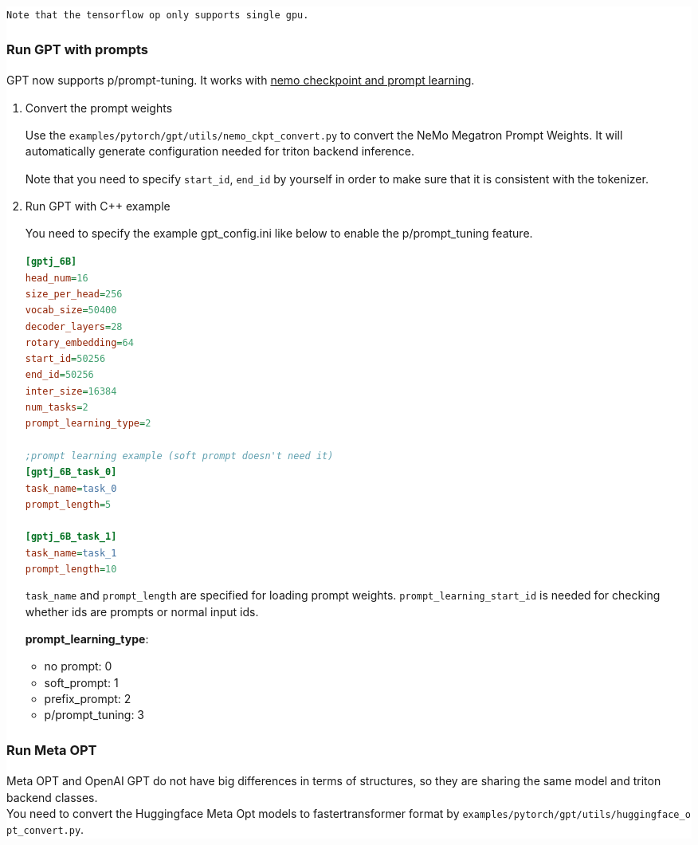    Note that the tensorflow op only supports single gpu.

### Run GPT with prompts

GPT now supports p/prompt-tuning. It works with [nemo checkpoint and prompt learning](https://docs.nvidia.com/deeplearning/nemo/user-guide/docs/en/main/nlp/prompt_learning.html).

1. Convert the prompt weights

    Use the `examples/pytorch/gpt/utils/nemo_ckpt_convert.py` to convert the NeMo Megatron Prompt Weights.
    It will automatically generate configuration needed for triton backend inference.

    Note that you need to specify `start_id`, `end_id` by yourself in order to make sure that it is consistent with the tokenizer.

2. Run GPT with C++ example

    You need to specify the example gpt_config.ini like below to enable the p/prompt_tuning feature.

    ```ini
    [gptj_6B]
    head_num=16
    size_per_head=256
    vocab_size=50400
    decoder_layers=28
    rotary_embedding=64
    start_id=50256
    end_id=50256
    inter_size=16384
    num_tasks=2
    prompt_learning_type=2

    ;prompt learning example (soft prompt doesn't need it)
    [gptj_6B_task_0]
    task_name=task_0
    prompt_length=5

    [gptj_6B_task_1]
    task_name=task_1
    prompt_length=10
    ```

    `task_name` and `prompt_length` are specified for loading prompt weights.
    `prompt_learning_start_id` is needed for checking whether ids are prompts or normal input ids.

    **prompt_learning_type**:

    * no prompt: 0
    * soft_prompt: 1
    * prefix_prompt: 2
    * p/prompt_tuning: 3

### Run Meta OPT

Meta OPT and OpenAI GPT do not have big differences in terms of structures, so they are sharing the same model and triton backend classes. \
You need to convert the Huggingface Meta Opt models to fastertransformer format by `examples/pytorch/gpt/utils/huggingface_opt_convert.py`.
